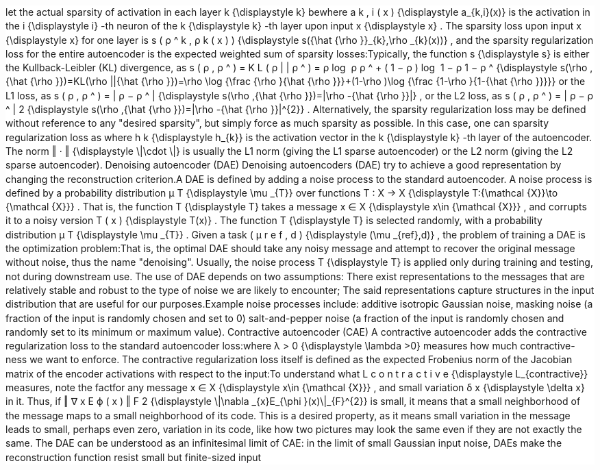 let the actual sparsity of activation in each layer k {\\displaystyle k}
bewhere a k , i ( x ) {\\displaystyle a\_{k,i}(x)} is the activation in
the i {\\displaystyle i} -th neuron of the k {\\displaystyle k} -th
layer upon input x {\\displaystyle x} . The sparsity loss upon input x
{\\displaystyle x} for one layer is s ( ρ \^ k , ρ k ( x ) )
{\\displaystyle s({\\hat {\\rho }}\_{k},\\rho \_{k}(x))} , and the
sparsity regularization loss for the entire autoencoder is the expected
weighted sum of sparsity losses:Typically, the function s
{\\displaystyle s} is either the Kullback-Leibler (KL) divergence, as s
( ρ , ρ \^ ) = K L ( ρ \| \| ρ \^ ) = ρ log ⁡ ρ ρ \^ + ( 1 − ρ ) log ⁡ 1 −
ρ 1 − ρ \^ {\\displaystyle s(\\rho ,{\\hat {\\rho }})=KL(\\rho
\|\|{\\hat {\\rho }})=\\rho \\log {\\frac {\\rho }{\\hat {\\rho
}}}+(1-\\rho )\\log {\\frac {1-\\rho }{1-{\\hat {\\rho }}}}} or the L1
loss, as s ( ρ , ρ \^ ) = \| ρ − ρ \^ \| {\\displaystyle s(\\rho ,{\\hat
{\\rho }})=\|\\rho -{\\hat {\\rho }}\|} , or the L2 loss, as s ( ρ , ρ
\^ ) = \| ρ − ρ \^ \| 2 {\\displaystyle s(\\rho ,{\\hat {\\rho
}})=\|\\rho -{\\hat {\\rho }}\|\^{2}} . Alternatively, the sparsity
regularization loss may be defined without reference to any \"desired
sparsity\", but simply force as much sparsity as possible. In this case,
one can sparsity regularization loss as where h k {\\displaystyle
h\_{k}} is the activation vector in the k {\\displaystyle k} -th layer
of the autoencoder. The norm ‖ ⋅ ‖ {\\displaystyle \\\|\\cdot \\\|} is
usually the L1 norm (giving the L1 sparse autoencoder) or the L2 norm
(giving the L2 sparse autoencoder). Denoising autoencoder (DAE)
Denoising autoencoders (DAE) try to achieve a good representation by
changing the reconstruction criterion.A DAE is defined by adding a noise
process to the standard autoencoder. A noise process is defined by a
probability distribution μ T {\\displaystyle \\mu \_{T}} over functions
T : X → X {\\displaystyle T:{\\mathcal {X}}\\to {\\mathcal {X}}} . That
is, the function T {\\displaystyle T} takes a message x ∈ X
{\\displaystyle x\\in {\\mathcal {X}}} , and corrupts it to a noisy
version T ( x ) {\\displaystyle T(x)} . The function T {\\displaystyle
T} is selected randomly, with a probability distribution μ T
{\\displaystyle \\mu \_{T}} . Given a task ( μ r e f , d )
{\\displaystyle (\\mu \_{ref},d)} , the problem of training a DAE is the
optimization problem:That is, the optimal DAE should take any noisy
message and attempt to recover the original message without noise, thus
the name \"denoising\". Usually, the noise process T {\\displaystyle T}
is applied only during training and testing, not during downstream use.
The use of DAE depends on two assumptions: There exist representations
to the messages that are relatively stable and robust to the type of
noise we are likely to encounter; The said representations capture
structures in the input distribution that are useful for our
purposes.Example noise processes include: additive isotropic Gaussian
noise, masking noise (a fraction of the input is randomly chosen and set
to 0) salt-and-pepper noise (a fraction of the input is randomly chosen
and randomly set to its minimum or maximum value). Contractive
autoencoder (CAE) A contractive autoencoder adds the contractive
regularization loss to the standard autoencoder loss:where λ \> 0
{\\displaystyle \\lambda \>0} measures how much contractive-ness we want
to enforce. The contractive regularization loss itself is defined as the
expected Frobenius norm of the Jacobian matrix of the encoder
activations with respect to the input:To understand what L c o n t r a c
t i v e {\\displaystyle L\_{contractive}} measures, note the factfor any
message x ∈ X {\\displaystyle x\\in {\\mathcal {X}}} , and small
variation δ x {\\displaystyle \\delta x} in it. Thus, if ‖ ∇ x E ϕ ( x )
‖ F 2 {\\displaystyle \\\|\\nabla \_{x}E\_{\\phi }(x)\\\|\_{F}\^{2}} is
small, it means that a small neighborhood of the message maps to a small
neighborhood of its code. This is a desired property, as it means small
variation in the message leads to small, perhaps even zero, variation in
its code, like how two pictures may look the same even if they are not
exactly the same. The DAE can be understood as an infinitesimal limit of
CAE: in the limit of small Gaussian input noise, DAEs make the
reconstruction function resist small but finite-sized input